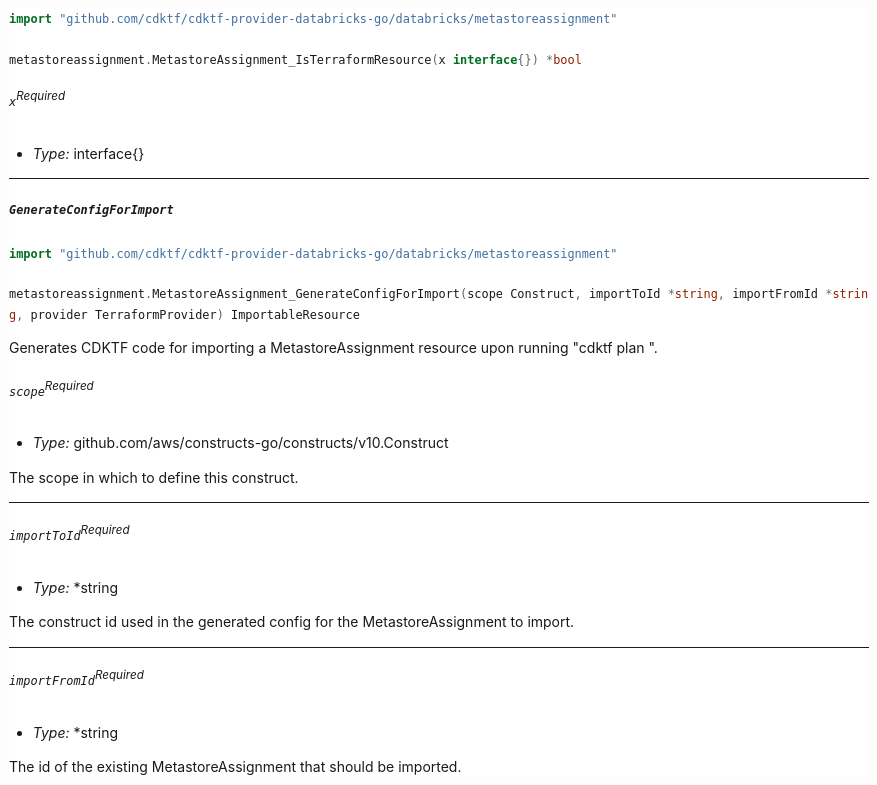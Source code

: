 ```go
import "github.com/cdktf/cdktf-provider-databricks-go/databricks/metastoreassignment"

metastoreassignment.MetastoreAssignment_IsTerraformResource(x interface{}) *bool
```

###### `x`<sup>Required</sup> <a name="x" id="@cdktf/provider-databricks.metastoreAssignment.MetastoreAssignment.isTerraformResource.parameter.x"></a>

- *Type:* interface{}

---

##### `GenerateConfigForImport` <a name="GenerateConfigForImport" id="@cdktf/provider-databricks.metastoreAssignment.MetastoreAssignment.generateConfigForImport"></a>

```go
import "github.com/cdktf/cdktf-provider-databricks-go/databricks/metastoreassignment"

metastoreassignment.MetastoreAssignment_GenerateConfigForImport(scope Construct, importToId *string, importFromId *string, provider TerraformProvider) ImportableResource
```

Generates CDKTF code for importing a MetastoreAssignment resource upon running "cdktf plan <stack-name>".

###### `scope`<sup>Required</sup> <a name="scope" id="@cdktf/provider-databricks.metastoreAssignment.MetastoreAssignment.generateConfigForImport.parameter.scope"></a>

- *Type:* github.com/aws/constructs-go/constructs/v10.Construct

The scope in which to define this construct.

---

###### `importToId`<sup>Required</sup> <a name="importToId" id="@cdktf/provider-databricks.metastoreAssignment.MetastoreAssignment.generateConfigForImport.parameter.importToId"></a>

- *Type:* *string

The construct id used in the generated config for the MetastoreAssignment to import.

---

###### `importFromId`<sup>Required</sup> <a name="importFromId" id="@cdktf/provider-databricks.metastoreAssignment.MetastoreAssignment.generateConfigForImport.parameter.importFromId"></a>

- *Type:* *string

The id of the existing MetastoreAssignment that should be imported.
